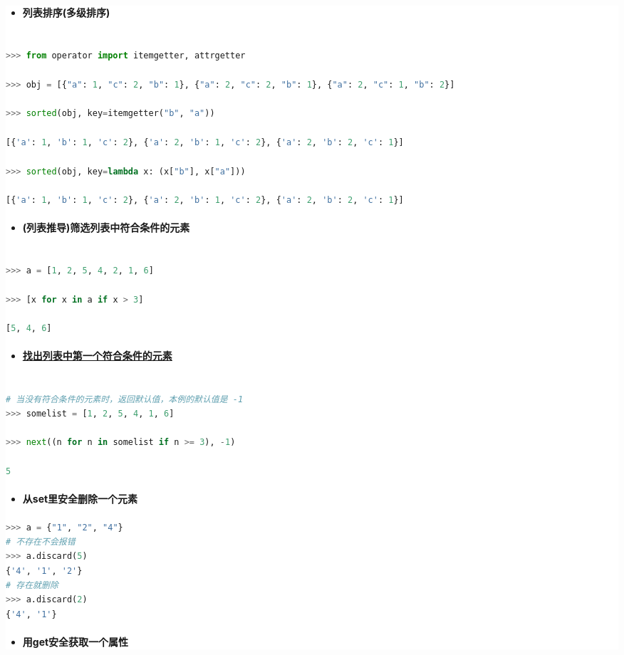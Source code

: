 + #### 列表排序(多级排序)

```python

>>> from operator import itemgetter, attrgetter

>>> obj = [{"a": 1, "c": 2, "b": 1}, {"a": 2, "c": 2, "b": 1}, {"a": 2, "c": 1, "b": 2}]

>>> sorted(obj, key=itemgetter("b", "a"))

[{'a': 1, 'b': 1, 'c': 2}, {'a': 2, 'b': 1, 'c': 2}, {'a': 2, 'b': 2, 'c': 1}]

>>> sorted(obj, key=lambda x: (x["b"], x["a"]))

[{'a': 1, 'b': 1, 'c': 2}, {'a': 2, 'b': 1, 'c': 2}, {'a': 2, 'b': 2, 'c': 1}]

```

+ #### (列表推导)筛选列表中符合条件的元素

```python

>>> a = [1, 2, 5, 4, 2, 1, 6]

>>> [x for x in a if x > 3]

[5, 4, 6]

```

+ #### [找出列表中第一个符合条件的元素](https://docs.python.org/2/library/functions.html#next)

```python

# 当没有符合条件的元素时，返回默认值，本例的默认值是 -1
>>> somelist = [1, 2, 5, 4, 1, 6]

>>> next((n for n in somelist if n >= 3), -1)

5

```

+ #### 从set里安全删除一个元素

```python
>>> a = {"1", "2", "4"}
# 不存在不会报错
>>> a.discard(5)
{'4', '1', '2'}
# 存在就删除
>>> a.discard(2)
{'4', '1'}
```

+ #### 用get安全获取一个属性
